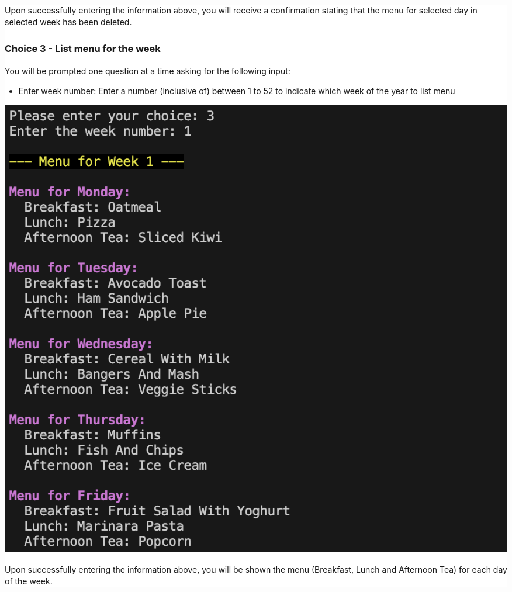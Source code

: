 Upon successfully entering the information above, you will receive a confirmation stating that the menu for selected day in selected week has been deleted.

### Choice 3 - List menu for the week
      
You will be prompted one question at a time asking for the following input:

- Enter week number: Enter a number (inclusive of) between 1 to 52 to indicate which week of the year to list menu

![screenshot for list menu for the week](screenshots/weekly_menu.png)

Upon successfully entering the information above, you will be shown the menu (Breakfast, Lunch and Afternoon Tea) for each day of the week.
